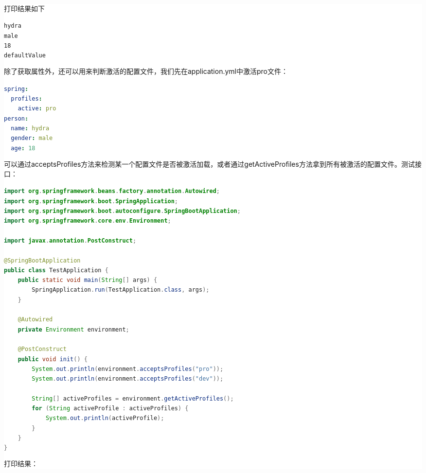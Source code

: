 打印结果如下

```
hydra
male
18
defaultValue
```

除了获取属性外，还可以用来判断激活的配置文件，我们先在application.yml中激活pro文件：

```yaml
spring:
  profiles:
    active: pro
person:
  name: hydra
  gender: male
  age: 18
```

可以通过acceptsProfiles方法来检测某一个配置文件是否被激活加载，或者通过getActiveProfiles方法拿到所有被激活的配置文件。测试接口：

```java
import org.springframework.beans.factory.annotation.Autowired;
import org.springframework.boot.SpringApplication;
import org.springframework.boot.autoconfigure.SpringBootApplication;
import org.springframework.core.env.Environment;

import javax.annotation.PostConstruct;

@SpringBootApplication
public class TestApplication {
    public static void main(String[] args) {
        SpringApplication.run(TestApplication.class, args);
    }

    @Autowired
    private Environment environment;

    @PostConstruct
    public void init() {
        System.out.println(environment.acceptsProfiles("pro"));
        System.out.println(environment.acceptsProfiles("dev"));

        String[] activeProfiles = environment.getActiveProfiles();
        for (String activeProfile : activeProfiles) {
            System.out.println(activeProfile);
        }
    }
}
```

打印结果：
